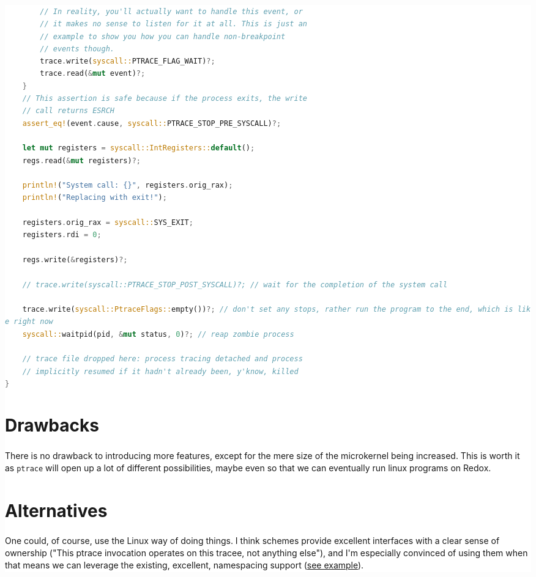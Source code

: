```rust
        // In reality, you'll actually want to handle this event, or
        // it makes no sense to listen for it at all. This is just an
        // example to show you how you can handle non-breakpoint
        // events though.
        trace.write(syscall::PTRACE_FLAG_WAIT)?;
        trace.read(&mut event)?;
    }
    // This assertion is safe because if the process exits, the write
    // call returns ESRCH
    assert_eq!(event.cause, syscall::PTRACE_STOP_PRE_SYSCALL)?;

    let mut registers = syscall::IntRegisters::default();
    regs.read(&mut registers)?;

    println!("System call: {}", registers.orig_rax);
    println!("Replacing with exit!");

    registers.orig_rax = syscall::SYS_EXIT;
    registers.rdi = 0;

    regs.write(&registers)?;

    // trace.write(syscall::PTRACE_STOP_POST_SYSCALL)?; // wait for the completion of the system call

    trace.write(syscall::PtraceFlags::empty())?; // don't set any stops, rather run the program to the end, which is like right now
    syscall::waitpid(pid, &mut status, 0)?; // reap zombie process

    // trace file dropped here: process tracing detached and process
    // implicitly resumed if it hadn't already been, y'know, killed
}
```

# Drawbacks
[drawbacks]: #drawbacks

There is no drawback to introducing more features, except for the mere
size of the microkernel being increased. This is worth it as `ptrace`
will open up a lot of different possibilities, maybe even so that we
can eventually run linux programs on Redox.

# Alternatives
[alternatives]: #alternatives

One could, of course, use the Linux way of doing things. I think
schemes provide excellent interfaces with a clear sense of ownership
("This ptrace invocation operates on this tracee, not anything else"),
and I'm especially convinced of using them when that means we can
leverage the existing, excellent, namespacing support ([see
example](https://gitlab.redox-os.org/redox-os/contain/blob/6a1c070381f2c8b56c688c8cca454a818ee72520/src/main.rs#L21-33)).


[summary]: #summary
[motivation]: #motivation
[design]: #detailed-design